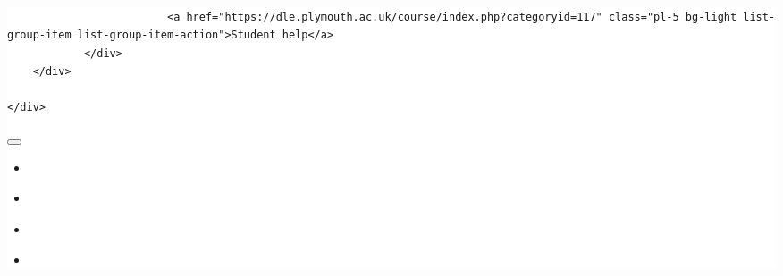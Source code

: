                              <a href="https://dle.plymouth.ac.uk/course/index.php?categoryid=117" class="pl-5 bg-light list-group-item list-group-item-action">Student help</a>
                </div>
        </div>

    </div>
</div>
        <div  class="drawer drawer-left show d-print-none not-initialized" data-region="fixed-drawer" id="theme_boost-drawers-courseindex" data-preference="drawer-open-index" data-state="show-drawer-left" data-forceopen="0" data-close-on-resize="0">
    <div class="drawerheader">
        <button
            class="btn drawertoggle icon-no-margin hidden"
            data-toggler="drawers"
            data-action="closedrawer"
            data-target="theme_boost-drawers-courseindex"
            data-toggle="tooltip"
            data-placement="right"
            title="Close course index"
        >
            <i class="icon fa fa-times fa-fw " aria-hidden="true"  ></i>
        </button>
    </div>
    <div class="drawercontent drag-container" data-usertour="scroller">
                        <nav id="courseindex" class="courseindex">
    <div id="courseindex-content">
        <div data-region="loading-placeholder-content" aria-hidden="true" id="663d50cbd00f8663d50cbcd3ef3-course-index-placeholder">
            <ul class="media-list">
                <li class="media">
                    <div class="media-body col-md-6 p-0 d-flex align-items-center">
                        <div class="bg-pulse-grey rounded-circle mr-2"></div>
                        <div class="bg-pulse-grey w-100"></div>
                    </div>
                </li>
                <li class="media">
                    <div class="media-body col-md-6 p-0 d-flex align-items-center">
                        <div class="bg-pulse-grey rounded-circle mr-2"></div>
                        <div class="bg-pulse-grey w-100"></div>
                    </div>
                </li>
                <li class="media">
                    <div class="media-body col-md-6 p-0 d-flex align-items-center">
                        <div class="bg-pulse-grey rounded-circle mr-2"></div>
                        <div class="bg-pulse-grey w-100"></div>
                    </div>
                </li>
                <li class="media">
                    <div class="media-body col-md-6 p-0 d-flex align-items-center">
                        <div class="bg-pulse-grey rounded-circle mr-2"></div>
                        <div class="bg-pulse-grey w-100"></div>
                    </div>
                </li>
            </ul>
        </div>
    </div>
</nav>
